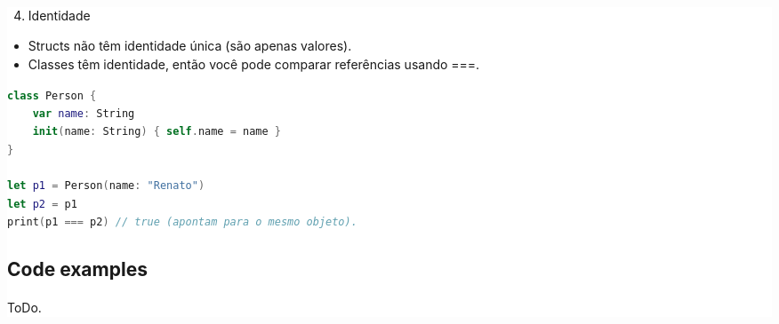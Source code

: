 4. Identidade

- Structs não têm identidade única (são apenas valores).
- Classes têm identidade, então você pode comparar referências usando ===.

```swift
class Person {
    var name: String
    init(name: String) { self.name = name }
}

let p1 = Person(name: "Renato")
let p2 = p1
print(p1 === p2) // true (apontam para o mesmo objeto).
```

## Code examples

ToDo.
